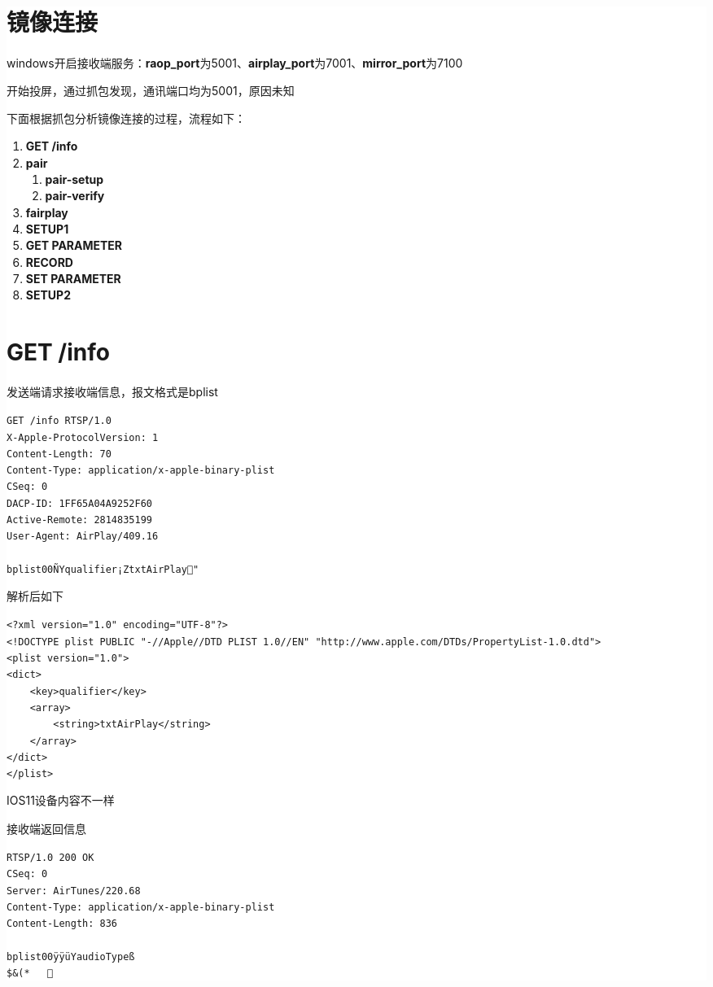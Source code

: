 # 镜像连接
windows开启接收端服务：**raop_port**为5001、**airplay_port**为7001、**mirror_port**为7100

开始投屏，通过抓包发现，通讯端口均为5001，原因未知

下面根据抓包分析镜像连接的过程，流程如下：
1. **GET /info**
2. **pair**
    1. **pair-setup**
    2. **pair-verify**
3. **fairplay**
4. **SETUP1**
5. **GET PARAMETER**
6. **RECORD**
7. **SET PARAMETER**
8. **SETUP2**

# GET /info
发送端请求接收端信息，报文格式是bplist
```
GET /info RTSP/1.0
X-Apple-ProtocolVersion: 1
Content-Length: 70
Content-Type: application/x-apple-binary-plist
CSeq: 0
DACP-ID: 1FF65A04A9252F60
Active-Remote: 2814835199
User-Agent: AirPlay/409.16

bplist00ÑYqualifier¡ZtxtAirPlay"
```
解析后如下
```
<?xml version="1.0" encoding="UTF-8"?>
<!DOCTYPE plist PUBLIC "-//Apple//DTD PLIST 1.0//EN" "http://www.apple.com/DTDs/PropertyList-1.0.dtd">
<plist version="1.0">
<dict>
	<key>qualifier</key>
	<array>
		<string>txtAirPlay</string>
	</array>
</dict>
</plist>
```
IOS11设备内容不一样

接收端返回信息
```
RTSP/1.0 200 OK
CSeq: 0
Server: AirTunes/220.68
Content-Type: application/x-apple-binary-plist
Content-Length: 836

bplist00ÿÿüYaudioTypeß
$&(*	

```
